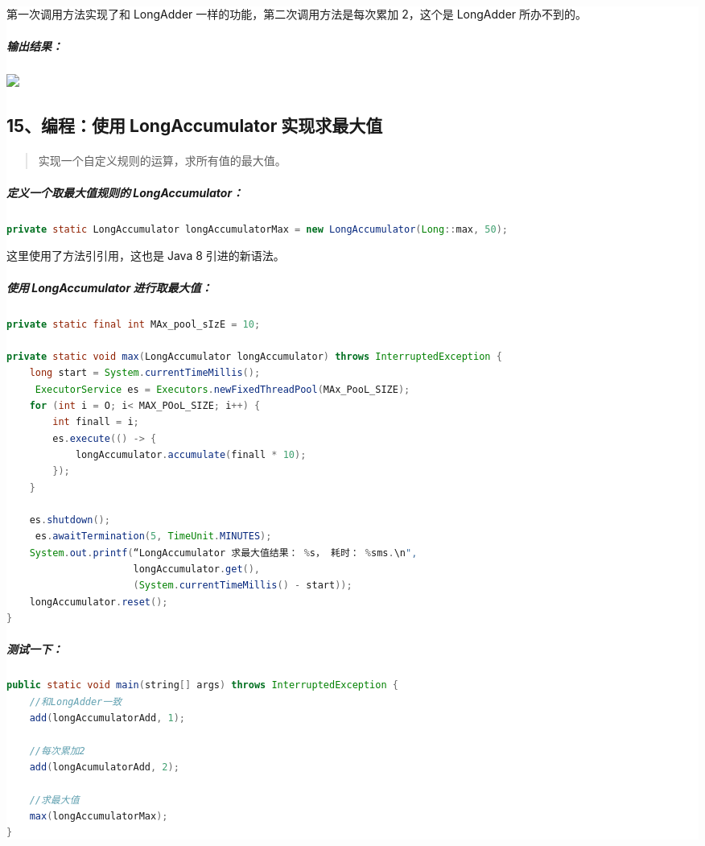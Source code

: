第一次调用方法实现了和 LongAdder 一样的功能，第二次调用方法是每次累加 2，这个是 LongAdder 所办不到的。

##### 输出结果：

![](/images/编程题/14.jpg)

## 15、编程：使用 LongAccumulator 实现求最大值

> 实现一个自定义规则的运算，求所有值的最大值。

##### 定义一个取最大值规则的 LongAccumulator：

```java
private static LongAccumulator longAccumulatorMax = new LongAccumulator(Long::max, 50);
```

这里使用了方法引引用，这也是 Java 8 引进的新语法。

##### 使用 LongAccumulator 进行取最大值：

```java
private static final int MAx_pool_sIzE = 10;

private static void max(LongAccumulator longAccumulator) throws InterruptedException {
    long start = System.currentTimeMillis();
     ExecutorService es = Executors.newFixedThreadPool(MAx_PooL_SIZE);
    for (int i = O; i< MAX_POoL_SIZE; i++) {
        int finall = i;
        es.execute(() -> {
            longAccumulator.accumulate(finall * 10);
        });
    }

    es.shutdown();
     es.awaitTermination(5, TimeUnit.MINUTES);
    System.out.printf(“LongAccumulator 求最大值结果： %s， 耗时： %sms.\n",
                      longAccumulator.get(),
                      (System.currentTimeMillis() - start));
    longAccumulator.reset();
}
```

##### 测试一下：

```java
public static void main(string[] args) throws InterruptedException {
    //和LongAdder一致
    add(longAccumulatorAdd, 1);

    //每次累加2
    add(longAcumulatorAdd, 2);

    //求最大值
    max(longAccumulatorMax);
}
```

